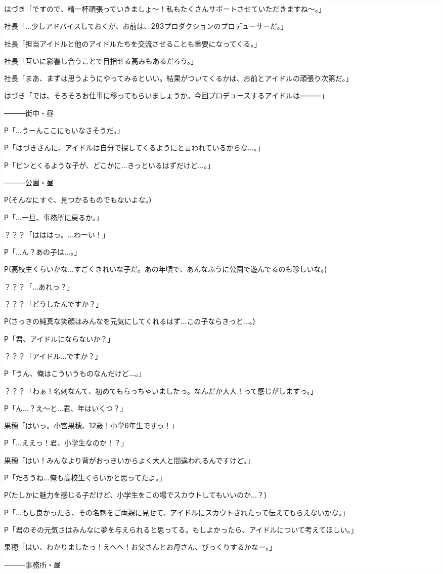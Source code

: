 はづき「ですので、精一杯頑張っていきましょ〜！私もたくさんサポートさせていただきますね〜。」

社長「...少しアドバイスしておくが、お前は、283プロダクションのプロデューサーだ。」

社長「担当アイドルと他のアイドルたちを交流させることも重要になってくる。」

社長「互いに影響し合うことで目指せる高みもあるだろう。」

社長「まあ、まずは思うようにやってみるといい。結果がついてくるかは、お前とアイドルの頑張り次第だ。」

はづき「では、そろそろお仕事に移ってもらいましょうか。今回プロデュースするアイドルは––––––」

––––––街中・昼

P「...うーんここにもいなさそうだ。」

P「はづきさんに、アイドルは自分で探してくるようにと言われているからな...。」

P「ピンとくるような子が、どこかに...きっといるはずだけど...。」

––––––公園・昼

P(そんなにすぐ、見つかるものでもないよな。)

P「...一旦、事務所に戻るか。」

？？？「はははっ。...わーい！」

P「...ん？あの子は...。」

P(高校生くらいかな...すごくきれいな子だ。あの年頃で、あんなふうに公園で遊んでるのも珍しいな。)

？？？「...あれっ？」

？？？「どうしたんですか？」

P(さっきの純真な笑顔はみんなを元気にしてくれるはず...この子ならきっと...。)

P「君、アイドルにならないか？」

？？？「アイドル...ですか？」

P「うん、俺はこういうものなんだけど...。」

？？？「わぁ！名刺なんて、初めてもらっちゃいましたっ。なんだか大人！って感じがしますっ。」

P「ん...？え〜と...君、年はいくつ？」

果穂「はいっ。小宮果穂、12歳！小学6年生ですっ！」

P「...ええっ！君、小学生なのか！？」

果穂「はい！みんなより背がおっきいからよく大人と間違われるんですけど。」

P「だろうね...俺も高校生くらいかと思ってたよ。」

P(たしかに魅力を感じる子だけど、小学生をこの場でスカウトしてもいいのか...？)

P「...もし良かったら、その名刺をご両親に見せて、アイドルにスカウトされたって伝えてもらえないかな。」

P「君のその元気さはみんなに夢を与えられると思ってる。もしよかったら、アイドルについて考えてほしい。」

果穂「はい、わかりましたっ！えへへ！お父さんとお母さん、びっくりするかなー。」

––––––事務所・昼
